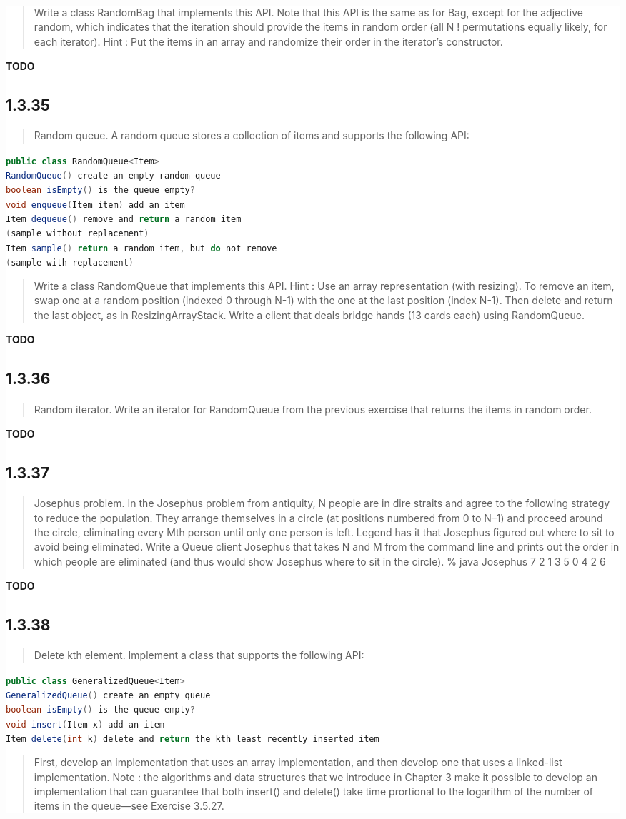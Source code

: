 > Write a class RandomBag that implements this API. Note that this API is the same as for
Bag, except for the adjective random, which indicates that the iteration should provide 
the items in random order (all N ! permutations equally likely, for each iterator). Hint :
Put the items in an array and randomize their order in the iterator’s constructor.

**TODO**

## 1.3.35 
> Random queue. A random queue stores a collection of items and supports the
following API:

```java
public class RandomQueue<Item>
RandomQueue() create an empty random queue
boolean isEmpty() is the queue empty?
void enqueue(Item item) add an item
Item dequeue() remove and return a random item
(sample without replacement)
Item sample() return a random item, but do not remove
(sample with replacement)
```

> Write a class RandomQueue that implements this API. Hint : Use an array representation
(with resizing). To remove an item, swap one at a random position (indexed 0 through
N-1) with the one at the last position (index N-1). Then delete and return the last object, as in ResizingArrayStack. Write a client that deals bridge hands (13 cards each)
using RandomQueue<Card>.

**TODO**

## 1.3.36 
> Random iterator. Write an iterator for RandomQueue<Item> from the previous
exercise that returns the items in random order. 

**TODO**

## 1.3.37 
> Josephus problem. In the Josephus problem from antiquity, N people are in dire
straits and agree to the following strategy to reduce the population. They arrange themselves in a circle (at positions numbered from 0 to N–1) and proceed around the circle,
eliminating every Mth person until only one person is left. Legend has it that Josephus
figured out where to sit to avoid being eliminated. Write a Queue client Josephus that
takes N and M from the command line and prints out the order in which people are
eliminated (and thus would show Josephus where to sit in the circle).
% java Josephus 7 2
1 3 5 0 4 2 6

**TODO**

## 1.3.38 
> Delete kth element. Implement a class that supports the following API:
```java
public class GeneralizedQueue<Item>
GeneralizedQueue() create an empty queue
boolean isEmpty() is the queue empty?
void insert(Item x) add an item
Item delete(int k) delete and return the kth least recently inserted item
```
> First, develop an implementation that uses an array implementation, and then develop
one that uses a linked-list implementation. Note : the algorithms and data structures
that we introduce in Chapter 3 make it possible to develop an implementation that
can guarantee that both insert() and delete() take time prortional to the logarithm
of the number of items in the queue—see Exercise 3.5.27.
